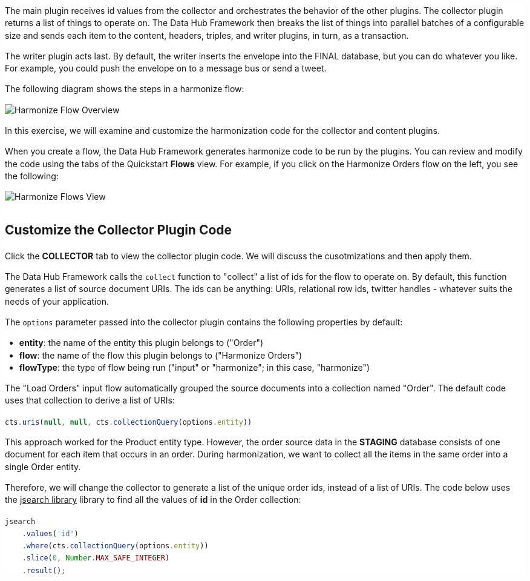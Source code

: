 The main plugin receives id values from the collector and orchestrates the behavior of the other plugins. The collector plugin returns a list of things to operate on. The Data Hub Framework then breaks the list of things into parallel batches of a configurable size and sends each item to the content, headers, triples, and writer plugins, in turn, as a transaction.

The writer plugin acts last. By default, the writer inserts the envelope into the FINAL database, but you can do whatever you like. For example, you could push the envelope on to a message bus or send a tweet.

The following diagram shows the steps in a harmonize flow:

![Harmonize Flow Overview]({{site.baseurl}}/images/3x/harmonizing-order-data/harmonize-flow-diagram.png)

In this exercise, we will examine and customize the harmonization code for the collector and content plugins.

When you create a flow, the Data Hub Framework generates harmonize code to be run by the plugins. You can review and modify the code using the tabs of the Quickstart **Flows** view. For example, if you click on the Harmonize Orders flow on the left, you see the following:

![Harmonize Flows View]({{site.baseurl}}/images/3x/harmonizing-order-data/harmonize-flow-view.png)

## Customize the Collector Plugin Code

Click the **COLLECTOR** tab to view the collector plugin code. We will discuss the cusotmizations and then apply them.

The Data Hub Framework calls the `collect` function to "collect" a list of ids for the flow to operate on. By default, this function generates a list of source document URIs. The ids can be anything: URIs, relational row ids, twitter handles - whatever suits the needs of your application.

The `options` parameter passed into the collector plugin contains the following properties by default:

- **entity**: the name of the entity this plugin belongs to ("Order")
- **flow**: the name of the flow this plugin belongs to ("Harmonize Orders")
- **flowType**: the type of flow being run ("input" or "harmonize"; in this case, "harmonize")

The "Load Orders" input flow automatically grouped the source documents into a collection named "Order". The default code uses that collection to derive a list of URIs:
```javascript
cts.uris(null, null, cts.collectionQuery(options.entity))
```
This approach worked for the Product entity type. However, the order source data in the **STAGING** database consists of one document for each item that occurs in an order. During harmonization, we want to collect all the items in the same order into a single Order entity.

Therefore, we will change the collector to generate a list of the unique order ids, instead of a list of URIs. The code below uses the [jsearch library](https://docs.marklogic.com/guide/search-dev/javascript) library to find all the values of **id** in the Order collection:

```javascript
jsearch
    .values('id')
    .where(cts.collectionQuery(options.entity))
    .slice(0, Number.MAX_SAFE_INTEGER)
    .result();
```
